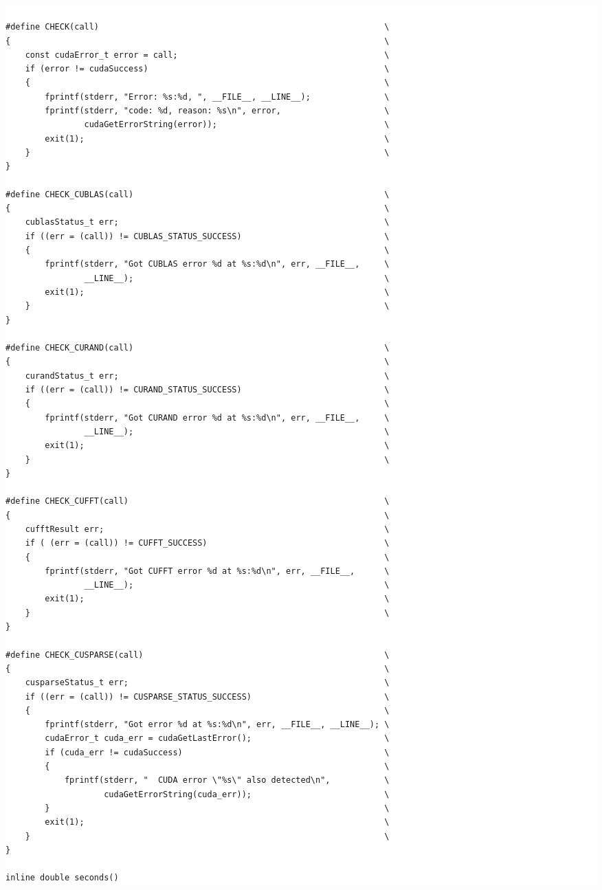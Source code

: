 ```

#define CHECK(call)                                                          \
{                                                                            \
    const cudaError_t error = call;                                          \
    if (error != cudaSuccess)                                                \
    {                                                                        \
        fprintf(stderr, "Error: %s:%d, ", __FILE__, __LINE__);               \
        fprintf(stderr, "code: %d, reason: %s\n", error,                     \
                cudaGetErrorString(error));                                  \
        exit(1);                                                             \
    }                                                                        \
}

#define CHECK_CUBLAS(call)                                                   \
{                                                                            \
    cublasStatus_t err;                                                      \
    if ((err = (call)) != CUBLAS_STATUS_SUCCESS)                             \
    {                                                                        \
        fprintf(stderr, "Got CUBLAS error %d at %s:%d\n", err, __FILE__,     \
                __LINE__);                                                   \
        exit(1);                                                             \
    }                                                                        \
}

#define CHECK_CURAND(call)                                                   \
{                                                                            \
    curandStatus_t err;                                                      \
    if ((err = (call)) != CURAND_STATUS_SUCCESS)                             \
    {                                                                        \
        fprintf(stderr, "Got CURAND error %d at %s:%d\n", err, __FILE__,     \
                __LINE__);                                                   \
        exit(1);                                                             \
    }                                                                        \
}

#define CHECK_CUFFT(call)                                                    \
{                                                                            \
    cufftResult err;                                                         \
    if ( (err = (call)) != CUFFT_SUCCESS)                                    \
    {                                                                        \
        fprintf(stderr, "Got CUFFT error %d at %s:%d\n", err, __FILE__,      \
                __LINE__);                                                   \
        exit(1);                                                             \
    }                                                                        \
}

#define CHECK_CUSPARSE(call)                                                 \
{                                                                            \
    cusparseStatus_t err;                                                    \
    if ((err = (call)) != CUSPARSE_STATUS_SUCCESS)                           \
    {                                                                        \
        fprintf(stderr, "Got error %d at %s:%d\n", err, __FILE__, __LINE__); \
        cudaError_t cuda_err = cudaGetLastError();                           \
        if (cuda_err != cudaSuccess)                                         \
        {                                                                    \
            fprintf(stderr, "  CUDA error \"%s\" also detected\n",           \
                    cudaGetErrorString(cuda_err));                           \
        }                                                                    \
        exit(1);                                                             \
    }                                                                        \
}

inline double seconds()
```